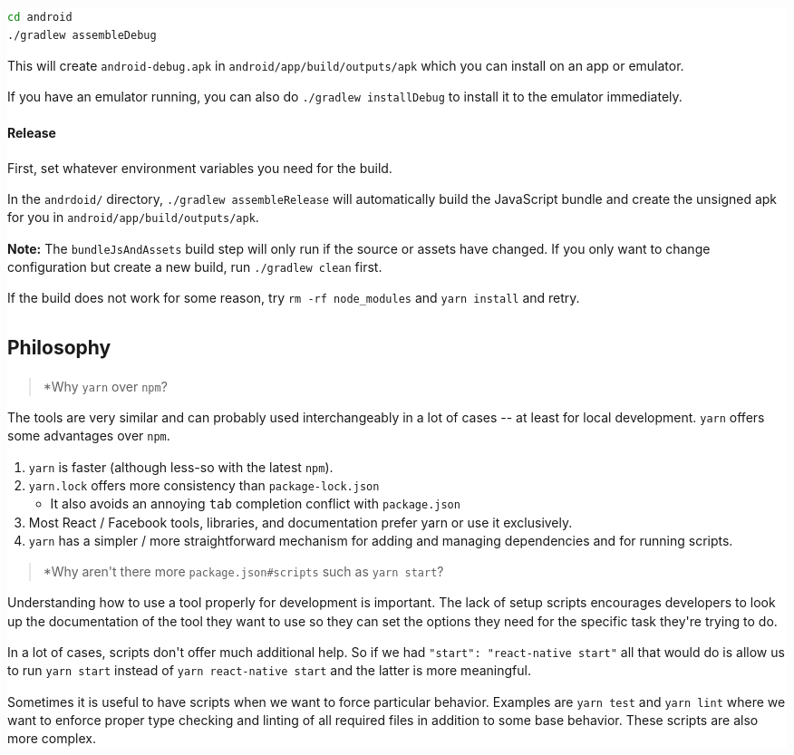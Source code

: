 ```sh
cd android
./gradlew assembleDebug
```

This will create `android-debug.apk` in `android/app/build/outputs/apk` which
you can install on an app or emulator.

If you have an emulator running, you can also do `./gradlew installDebug` to
install it to the emulator immediately.

#### Release
First, set whatever environment variables you need for the build.

In the `andrdoid/` directory, `./gradlew assembleRelease` will automatically
build the JavaScript bundle and create the unsigned apk for you in
`android/app/build/outputs/apk`.

**Note:** The `bundleJsAndAssets` build step will only run if the source or
assets have changed. If you only want to change configuration but create a new
build, run `./gradlew clean` first.

If the build does not work for some reason, try `rm -rf node_modules` and
`yarn install` and retry.

## Philosophy
> *Why `yarn` over `npm`?

The tools are very similar and can probably used interchangeably in a lot of
cases -- at least for local development. `yarn` offers some advantages over
`npm`.

1. `yarn` is faster (although less-so with the latest `npm`).
2. `yarn.lock` offers more consistency than `package-lock.json`
   * It also avoids an annoying <kbd>tab</kbd> completion conflict with `package.json`
3. Most React / Facebook tools, libraries, and documentation prefer yarn or
 use it exclusively.
4. `yarn` has a simpler / more straightforward mechanism for adding and managing
 dependencies and for running scripts.

> *Why aren't there more `package.json#scripts` such as `yarn start`?

Understanding how to use a tool properly for development is important. The lack
of setup scripts encourages developers to look up the documentation of the tool
they want to use so they can set the options they need for the specific task
they're trying to do.

In a lot of cases, scripts don't offer much additional help. So if we had
`"start": "react-native start"` all that would do is allow us to run `yarn start`
instead of `yarn react-native start` and the latter is more meaningful.

Sometimes it is useful to have scripts when we want to force particular
behavior. Examples are `yarn test` and `yarn lint` where we want to enforce
proper type checking and linting of all required files in addition to some base
behavior. These scripts are also more complex.

